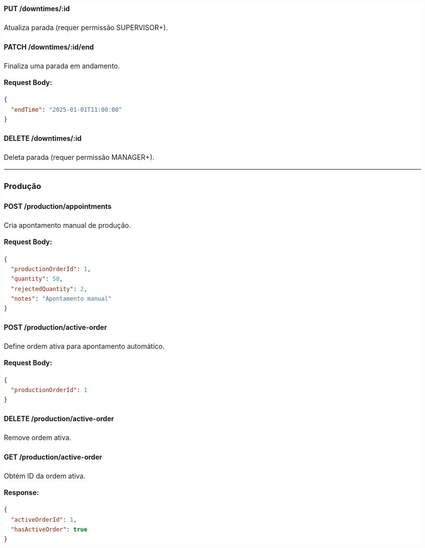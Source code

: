 #### PUT /downtimes/:id
Atualiza parada (requer permissão SUPERVISOR+).

#### PATCH /downtimes/:id/end
Finaliza uma parada em andamento.

**Request Body:**
```json
{
  "endTime": "2025-01-01T11:00:00"
}
```

#### DELETE /downtimes/:id
Deleta parada (requer permissão MANAGER+).

---

### Produção

#### POST /production/appointments
Cria apontamento manual de produção.

**Request Body:**
```json
{
  "productionOrderId": 1,
  "quantity": 50,
  "rejectedQuantity": 2,
  "notes": "Apontamento manual"
}
```

#### POST /production/active-order
Define ordem ativa para apontamento automático.

**Request Body:**
```json
{
  "productionOrderId": 1
}
```

#### DELETE /production/active-order
Remove ordem ativa.

#### GET /production/active-order
Obtém ID da ordem ativa.

**Response:**
```json
{
  "activeOrderId": 1,
  "hasActiveOrder": true
}
```
